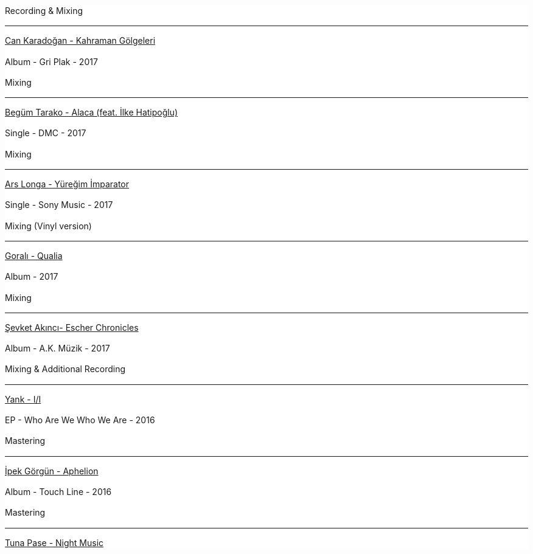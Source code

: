 Recording & Mixing

---

[Can Karadoğan - Kahraman Gölgeleri](https://open.spotify.com/album/6CMSaT9x7RQT93ow4y2UeO)

Album - Gri Plak - 2017

Mixing

---

[Begüm Tarako - Alaca (feat. İlke Hatipoğlu)](https://open.spotify.com/album/2If6VdDNt2rcD3K4i2WITI)

Single - DMC - 2017

Mixing

---

[Ars Longa - Yüreğim İmparator](https://www.opus3a.com/u/ars-longa-yuregim-imparator-single-plak/48046f4cc8b1eb3f1792e5f8769a5a96)

Single - Sony Music - 2017

Mixing (Vinyl version)

---

[Goralı - Qualia](https://open.spotify.com/album/6winh4YmPESMRqshxguN7F)

Album - 2017

Mixing

---

[Şevket Akıncı- Escher Chronicles](https://open.spotify.com/album/775C4bi1lq0YSYfzImBzb9)

Album - A.K. Müzik - 2017

Mixing & Additional Recording

---

[Yank - I/I](https://open.spotify.com/album/31e5dr4JikIPIao3VsCJan)

EP - Who Are We Who We Are - 2016

Mastering

---

[İpek Görgün - Aphelion](https://open.spotify.com/album/7mfvTb3xfSd4OJU4zkSl2M)

Album - Touch Line - 2016

Mastering

---

[Tuna Pase - Night Music](https://open.spotify.com/album/03M6ncCXOtA2YTZzcCnu3z)
